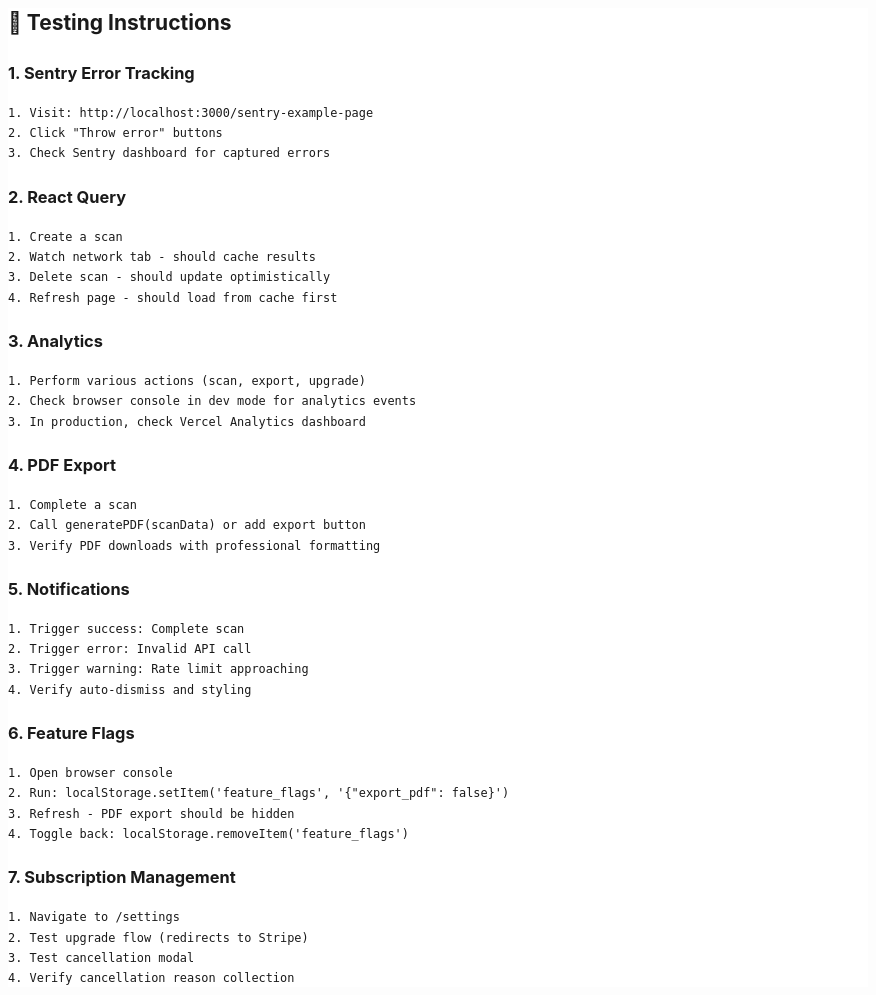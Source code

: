 
## 🧪 Testing Instructions

### 1. Sentry Error Tracking
```
1. Visit: http://localhost:3000/sentry-example-page
2. Click "Throw error" buttons
3. Check Sentry dashboard for captured errors
```

### 2. React Query
```
1. Create a scan
2. Watch network tab - should cache results
3. Delete scan - should update optimistically
4. Refresh page - should load from cache first
```

### 3. Analytics
```
1. Perform various actions (scan, export, upgrade)
2. Check browser console in dev mode for analytics events
3. In production, check Vercel Analytics dashboard
```

### 4. PDF Export
```
1. Complete a scan
2. Call generatePDF(scanData) or add export button
3. Verify PDF downloads with professional formatting
```

### 5. Notifications
```
1. Trigger success: Complete scan
2. Trigger error: Invalid API call
3. Trigger warning: Rate limit approaching
4. Verify auto-dismiss and styling
```

### 6. Feature Flags
```
1. Open browser console
2. Run: localStorage.setItem('feature_flags', '{"export_pdf": false}')
3. Refresh - PDF export should be hidden
4. Toggle back: localStorage.removeItem('feature_flags')
```

### 7. Subscription Management
```
1. Navigate to /settings
2. Test upgrade flow (redirects to Stripe)
3. Test cancellation modal
4. Verify cancellation reason collection
```
